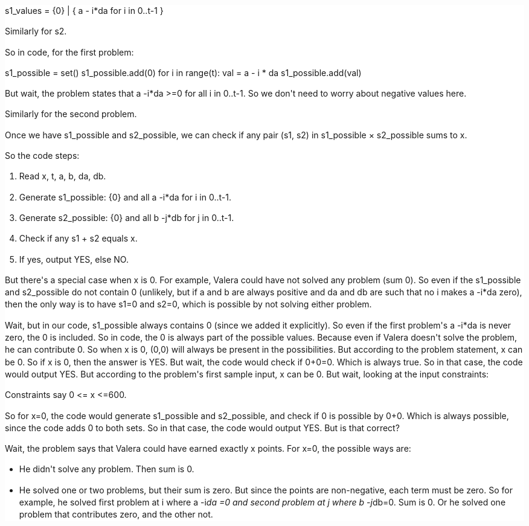 s1_values = {0} | { a - i*da for i in 0..t-1 }

Similarly for s2.

So in code, for the first problem:

s1_possible = set()
s1_possible.add(0)
for i in range(t):
    val = a - i * da
    s1_possible.add(val)

But wait, the problem states that a -i*da >=0 for all i in 0..t-1. So we don't need to worry about negative values here.

Similarly for the second problem.

Once we have s1_possible and s2_possible, we can check if any pair (s1, s2) in s1_possible × s2_possible sums to x.

So the code steps:

1. Read x, t, a, b, da, db.

2. Generate s1_possible: {0} and all a -i*da for i in 0..t-1.

3. Generate s2_possible: {0} and all b -j*db for j in 0..t-1.

4. Check if any s1 + s2 equals x.

5. If yes, output YES, else NO.

But there's a special case when x is 0. For example, Valera could have not solved any problem (sum 0). So even if the s1_possible and s2_possible do not contain 0 (unlikely, but if a and b are always positive and da and db are such that no i makes a -i*da zero), then the only way is to have s1=0 and s2=0, which is possible by not solving either problem.

Wait, but in our code, s1_possible always contains 0 (since we added it explicitly). So even if the first problem's a -i*da is never zero, the 0 is included. So in code, the 0 is always part of the possible values. Because even if Valera doesn't solve the problem, he can contribute 0. So when x is 0, (0,0) will always be present in the possibilities. But according to the problem statement, x can be 0. So if x is 0, then the answer is YES. But wait, the code would check if 0+0=0. Which is always true. So in that case, the code would output YES. But according to the problem's first sample input, x can be 0. But wait, looking at the input constraints:

Constraints say 0 <= x <=600.

So for x=0, the code would generate s1_possible and s2_possible, and check if 0 is possible by 0+0. Which is always possible, since the code adds 0 to both sets. So in that case, the code would output YES. But is that correct?

Wait, the problem says that Valera could have earned exactly x points. For x=0, the possible ways are:

- He didn't solve any problem. Then sum is 0.

- He solved one or two problems, but their sum is zero. But since the points are non-negative, each term must be zero. So for example, he solved first problem at i where a -i*da =0 and second problem at j where b -j*db=0. Sum is 0. Or he solved one problem that contributes zero, and the other not.

